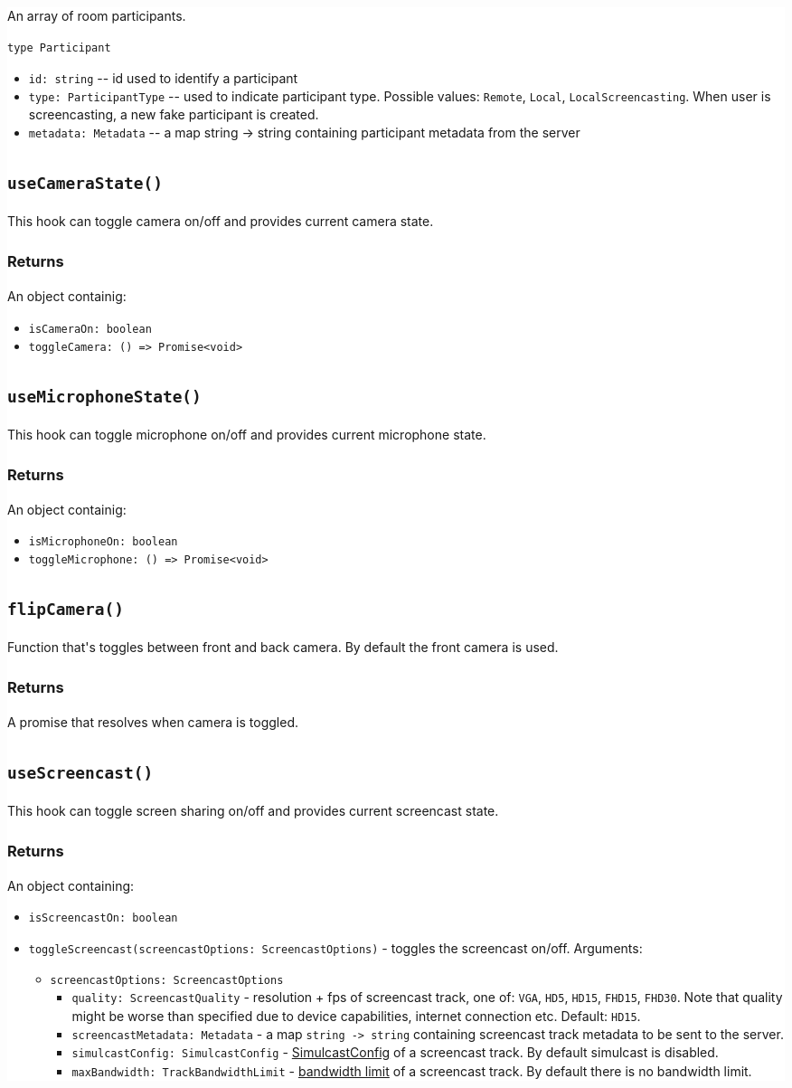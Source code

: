 An array of room participants.

`type Participant`

- `id: string` -- id used to identify a participant
- `type: ParticipantType` -- used to indicate participant type. Possible values: `Remote`, `Local`, `LocalScreencasting`. When user is screencasting, a new fake participant is created.
- `metadata: Metadata` -- a map string -> string containing participant metadata from the server

## `useCameraState()`

This hook can toggle camera on/off and provides current camera state.

### Returns

An object containig:

- `isCameraOn: boolean`
- `toggleCamera: () => Promise<void>`

## `useMicrophoneState()`

This hook can toggle microphone on/off and provides current microphone state.

### Returns

An object containig:

- `isMicrophoneOn: boolean`
- `toggleMicrophone: () => Promise<void>`

## `flipCamera()`

Function that's toggles between front and back camera. By default the front camera is used.

### Returns

A promise that resolves when camera is toggled.

## `useScreencast()`

This hook can toggle screen sharing on/off and provides current screencast state.

### Returns

An object containing:

- `isScreencastOn: boolean`
- `toggleScreencast(screencastOptions: ScreencastOptions)` - toggles the screencast on/off. Arguments:

  - `screencastOptions: ScreencastOptions`
    - `quality: ScreencastQuality` - resolution + fps of screencast track, one of: `VGA`, `HD5`, `HD15`, `FHD15`, `FHD30`. Note that quality might be worse than specified due to device capabilities, internet connection etc. Default: `HD15`.
    - `screencastMetadata: Metadata` - a map `string -> string` containing screencast track metadata to be sent to the server.
    - `simulcastConfig: SimulcastConfig` - [SimulcastConfig](#simulcastconfig) of a screencast track. By default simulcast is disabled.
    - `maxBandwidth: TrackBandwidthLimit` - [bandwidth limit](#trackbandwidthlimit) of a screencast track. By default there is no bandwidth limit.
